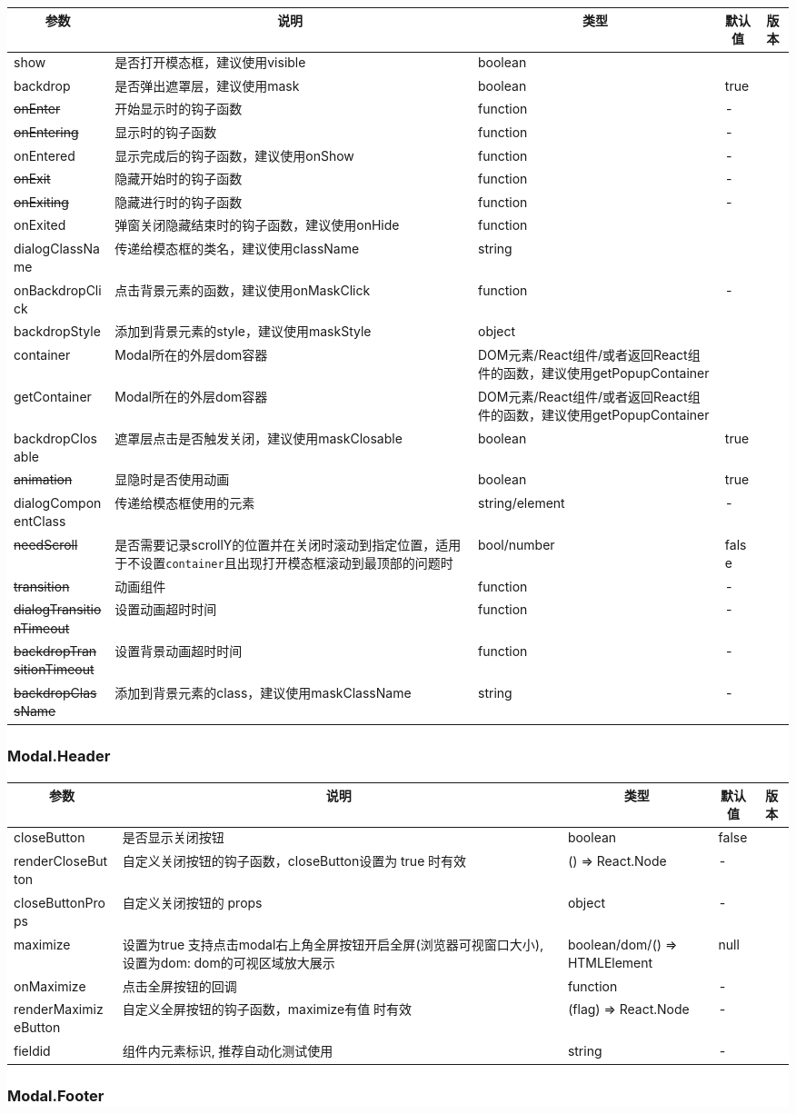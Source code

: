 | 参数 | 说明 | 类型 | 默认值 | 版本 |
| --- | --- | --- | --- | --- |
|show|是否打开模态框，建议使用visible|boolean||
|backdrop|是否弹出遮罩层，建议使用mask|boolean|true|
|~~onEnter~~|开始显示时的钩子函数|function|-|
|~~onEntering~~|显示时的钩子函数|function|-|
|onEntered|显示完成后的钩子函数，建议使用onShow|function|-|
|~~onExit~~|隐藏开始时的钩子函数|function|-|
|~~onExiting~~|隐藏进行时的钩子函数|function|-|
|onExited|弹窗关闭隐藏结束时的钩子函数，建议使用onHide|function||
|dialogClassName|传递给模态框的类名，建议使用className|string||
|onBackdropClick|点击背景元素的函数，建议使用onMaskClick|function|-|
|backdropStyle|添加到背景元素的style，建议使用maskStyle|object||
|container|Modal所在的外层dom容器|DOM元素/React组件/或者返回React组件的函数，建议使用getPopupContainer||
|getContainer|Modal所在的外层dom容器|DOM元素/React组件/或者返回React组件的函数，建议使用getPopupContainer||
|backdropClosable|遮罩层点击是否触发关闭，建议使用maskClosable|boolean|true|
|~~animation~~|显隐时是否使用动画|boolean|true|
|dialogComponentClass|传递给模态框使用的元素|string/element|-|
|~~needScroll~~|是否需要记录scrollY的位置并在关闭时滚动到指定位置，适用于不设置`container`且出现打开模态框滚动到最顶部的问题时|bool/number|false|
|~~transition~~|动画组件|function|-|
|~~dialogTransitionTimeout~~|设置动画超时时间|function|-|
|~~backdropTransitionTimeout~~|设置背景动画超时时间|function|-|
|~~backdropClassName~~|添加到背景元素的class，建议使用maskClassName|string|-|

### Modal.Header


| 参数 | 说明 | 类型 | 默认值 | 版本 |
| --- | --- | --- | --- | --- |
|closeButton|是否显示关闭按钮|boolean|false|
|renderCloseButton|自定义关闭按钮的钩子函数，closeButton设置为 true 时有效|() => React.Node|-|
|closeButtonProps|自定义关闭按钮的 props|object|-|
|maximize|设置为true 支持点击modal右上角全屏按钮开启全屏(浏览器可视窗口大小),设置为dom: dom的可视区域放大展示|boolean/dom/() => HTMLElement|null|
|onMaximize|点击全屏按钮的回调|function|-|
|renderMaximizeButton|自定义全屏按钮的钩子函数，maximize有值 时有效|(flag) => React.Node|-|
|fieldid|组件内元素标识, 推荐自动化测试使用|string|-|
### Modal.Footer
